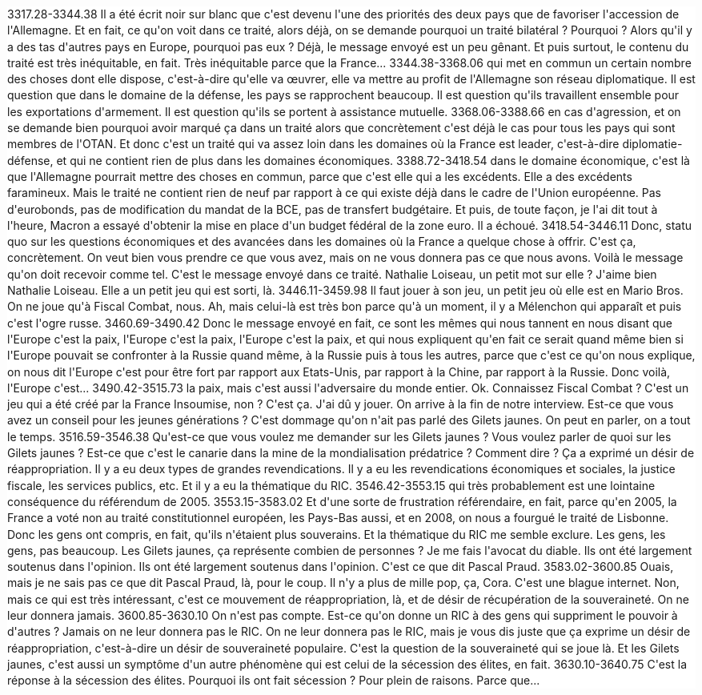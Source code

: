 3317.28-3344.38   Il a été écrit noir sur blanc que c'est devenu l'une des priorités des deux pays que de favoriser l'accession de l'Allemagne. Et en fait, ce qu'on voit dans ce traité, alors déjà, on se demande pourquoi un traité bilatéral ? Pourquoi ? Alors qu'il y a des tas d'autres pays en Europe, pourquoi pas eux ? Déjà, le message envoyé est un peu gênant. Et puis surtout, le contenu du traité est très inéquitable, en fait. Très inéquitable parce que la France...
3344.38-3368.06   qui met en commun un certain nombre des choses dont elle dispose, c'est-à-dire qu'elle va œuvrer, elle va mettre au profit de l'Allemagne son réseau diplomatique. Il est question que dans le domaine de la défense, les pays se rapprochent beaucoup. Il est question qu'ils travaillent ensemble pour les exportations d'armement. Il est question qu'ils se portent à assistance mutuelle.
3368.06-3388.66   en cas d'agression, et on se demande bien pourquoi avoir marqué ça dans un traité alors que concrètement c'est déjà le cas pour tous les pays qui sont membres de l'OTAN. Et donc c'est un traité qui va assez loin dans les domaines où la France est leader, c'est-à-dire diplomatie-défense, et qui ne contient rien de plus dans les domaines économiques.
3388.72-3418.54   dans le domaine économique, c'est là que l'Allemagne pourrait mettre des choses en commun, parce que c'est elle qui a les excédents. Elle a des excédents faramineux. Mais le traité ne contient rien de neuf par rapport à ce qui existe déjà dans le cadre de l'Union européenne. Pas d'eurobonds, pas de modification du mandat de la BCE, pas de transfert budgétaire. Et puis, de toute façon, je l'ai dit tout à l'heure, Macron a essayé d'obtenir la mise en place d'un budget fédéral de la zone euro. Il a échoué.
3418.54-3446.11   Donc, statu quo sur les questions économiques et des avancées dans les domaines où la France a quelque chose à offrir. C'est ça, concrètement. On veut bien vous prendre ce que vous avez, mais on ne vous donnera pas ce que nous avons. Voilà le message qu'on doit recevoir comme tel. C'est le message envoyé dans ce traité. Nathalie Loiseau, un petit mot sur elle ? J'aime bien Nathalie Loiseau. Elle a un petit jeu qui est sorti, là.
3446.11-3459.98   Il faut jouer à son jeu, un petit jeu où elle est en Mario Bros. On ne joue qu'à Fiscal Combat, nous. Ah, mais celui-là est très bon parce qu'à un moment, il y a Mélenchon qui apparaît et puis c'est l'ogre russe.
3460.69-3490.42   Donc le message envoyé en fait, ce sont les mêmes qui nous tannent en nous disant que l'Europe c'est la paix, l'Europe c'est la paix, l'Europe c'est la paix, et qui nous expliquent qu'en fait ce serait quand même bien si l'Europe pouvait se confronter à la Russie quand même, à la Russie puis à tous les autres, parce que c'est ce qu'on nous explique, on nous dit l'Europe c'est pour être fort par rapport aux Etats-Unis, par rapport à la Chine, par rapport à la Russie. Donc voilà, l'Europe c'est...
3490.42-3515.73   la paix, mais c'est aussi l'adversaire du monde entier. Ok. Connaissez Fiscal Combat ? C'est un jeu qui a été créé par la France Insoumise, non ? C'est ça. J'ai dû y jouer. On arrive à la fin de notre interview. Est-ce que vous avez un conseil pour les jeunes générations ? C'est dommage qu'on n'ait pas parlé des Gilets jaunes. On peut en parler, on a tout le temps.
3516.59-3546.38   Qu'est-ce que vous voulez me demander sur les Gilets jaunes ? Vous voulez parler de quoi sur les Gilets jaunes ? Est-ce que c'est le canarie dans la mine de la mondialisation prédatrice ? Comment dire ? Ça a exprimé un désir de réappropriation. Il y a eu deux types de grandes revendications. Il y a eu les revendications économiques et sociales, la justice fiscale, les services publics, etc. Et il y a eu la thématique du RIC.
3546.42-3553.15   qui très probablement est une lointaine conséquence du référendum de 2005.
3553.15-3583.02   Et d'une sorte de frustration référendaire, en fait, parce qu'en 2005, la France a voté non au traité constitutionnel européen, les Pays-Bas aussi, et en 2008, on nous a fourgué le traité de Lisbonne. Donc les gens ont compris, en fait, qu'ils n'étaient plus souverains. Et la thématique du RIC me semble exclure. Les gens, les gens, pas beaucoup. Les Gilets jaunes, ça représente combien de personnes ? Je me fais l'avocat du diable. Ils ont été largement soutenus dans l'opinion. Ils ont été largement soutenus dans l'opinion. C'est ce que dit Pascal Praud.
3583.02-3600.85   Ouais, mais je ne sais pas ce que dit Pascal Praud, là, pour le coup. Il n'y a plus de mille pop, ça, Cora. C'est une blague internet. Non, mais ce qui est très intéressant, c'est ce mouvement de réappropriation, là, et de désir de récupération de la souveraineté. On ne leur donnera jamais.
3600.85-3630.10   On n'est pas compte. Est-ce qu'on donne un RIC à des gens qui suppriment le pouvoir à d'autres ? Jamais on ne leur donnera pas le RIC. On ne leur donnera pas le RIC, mais je vous dis juste que ça exprime un désir de réappropriation, c'est-à-dire un désir de souveraineté populaire. C'est la question de la souveraineté qui se joue là. Et les Gilets jaunes, c'est aussi un symptôme d'un autre phénomène qui est celui de la sécession des élites, en fait.
3630.10-3640.75   C'est la réponse à la sécession des élites. Pourquoi ils ont fait sécession ? Pour plein de raisons. Parce que...